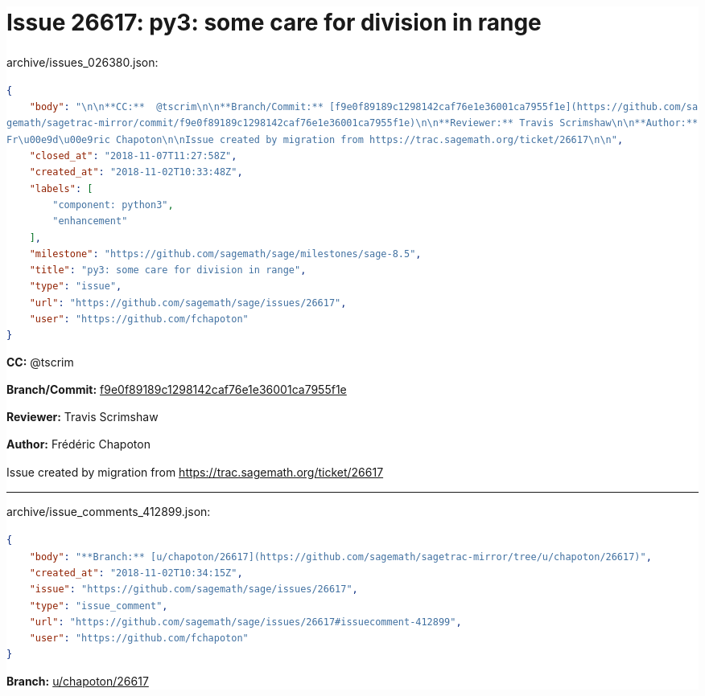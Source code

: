 # Issue 26617: py3: some care for division in range

archive/issues_026380.json:
```json
{
    "body": "\n\n**CC:**  @tscrim\n\n**Branch/Commit:** [f9e0f89189c1298142caf76e1e36001ca7955f1e](https://github.com/sagemath/sagetrac-mirror/commit/f9e0f89189c1298142caf76e1e36001ca7955f1e)\n\n**Reviewer:** Travis Scrimshaw\n\n**Author:** Fr\u00e9d\u00e9ric Chapoton\n\nIssue created by migration from https://trac.sagemath.org/ticket/26617\n\n",
    "closed_at": "2018-11-07T11:27:58Z",
    "created_at": "2018-11-02T10:33:48Z",
    "labels": [
        "component: python3",
        "enhancement"
    ],
    "milestone": "https://github.com/sagemath/sage/milestones/sage-8.5",
    "title": "py3: some care for division in range",
    "type": "issue",
    "url": "https://github.com/sagemath/sage/issues/26617",
    "user": "https://github.com/fchapoton"
}
```


**CC:**  @tscrim

**Branch/Commit:** [f9e0f89189c1298142caf76e1e36001ca7955f1e](https://github.com/sagemath/sagetrac-mirror/commit/f9e0f89189c1298142caf76e1e36001ca7955f1e)

**Reviewer:** Travis Scrimshaw

**Author:** Frédéric Chapoton

Issue created by migration from https://trac.sagemath.org/ticket/26617





---

archive/issue_comments_412899.json:
```json
{
    "body": "**Branch:** [u/chapoton/26617](https://github.com/sagemath/sagetrac-mirror/tree/u/chapoton/26617)",
    "created_at": "2018-11-02T10:34:15Z",
    "issue": "https://github.com/sagemath/sage/issues/26617",
    "type": "issue_comment",
    "url": "https://github.com/sagemath/sage/issues/26617#issuecomment-412899",
    "user": "https://github.com/fchapoton"
}
```

**Branch:** [u/chapoton/26617](https://github.com/sagemath/sagetrac-mirror/tree/u/chapoton/26617)

